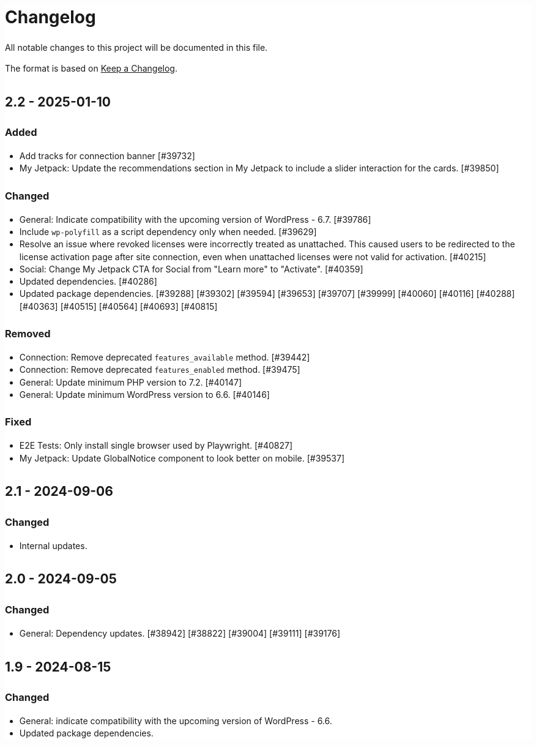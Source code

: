 # Changelog

All notable changes to this project will be documented in this file.

The format is based on [Keep a Changelog](https://keepachangelog.com/en/1.0.0/).

## 2.2 - 2025-01-10
### Added
- Add tracks for connection banner [#39732]
- My Jetpack: Update the recommendations section in My Jetpack to include a slider interaction for the cards. [#39850]

### Changed
- General: Indicate compatibility with the upcoming version of WordPress - 6.7. [#39786]
- Include `wp-polyfill` as a script dependency only when needed. [#39629]
- Resolve an issue where revoked licenses were incorrectly treated as unattached. This caused users to be redirected to the license activation page after site connection, even when unattached licenses were not valid for activation. [#40215]
- Social: Change My Jetpack CTA for Social from "Learn more" to "Activate". [#40359]
- Updated dependencies. [#40286]
- Updated package dependencies. [#39288] [#39302] [#39594] [#39653] [#39707] [#39999] [#40060] [#40116] [#40288] [#40363] [#40515] [#40564] [#40693] [#40815]

### Removed
- Connection: Remove deprecated `features_available` method. [#39442]
- Connection: Remove deprecated `features_enabled` method. [#39475]
- General: Update minimum PHP version to 7.2. [#40147]
- General: Update minimum WordPress version to 6.6. [#40146]

### Fixed
- E2E Tests: Only install single browser used by Playwright. [#40827]
- My Jetpack: Update GlobalNotice component to look better on mobile. [#39537]

## 2.1 - 2024-09-06
### Changed
- Internal updates.

## 2.0 - 2024-09-05
### Changed
- General: Dependency updates. [#38942] [#38822] [#39004] [#39111] [#39176]

## 1.9 - 2024-08-15
### Changed
- General: indicate compatibility with the upcoming version of WordPress - 6.6.
- Updated package dependencies.
